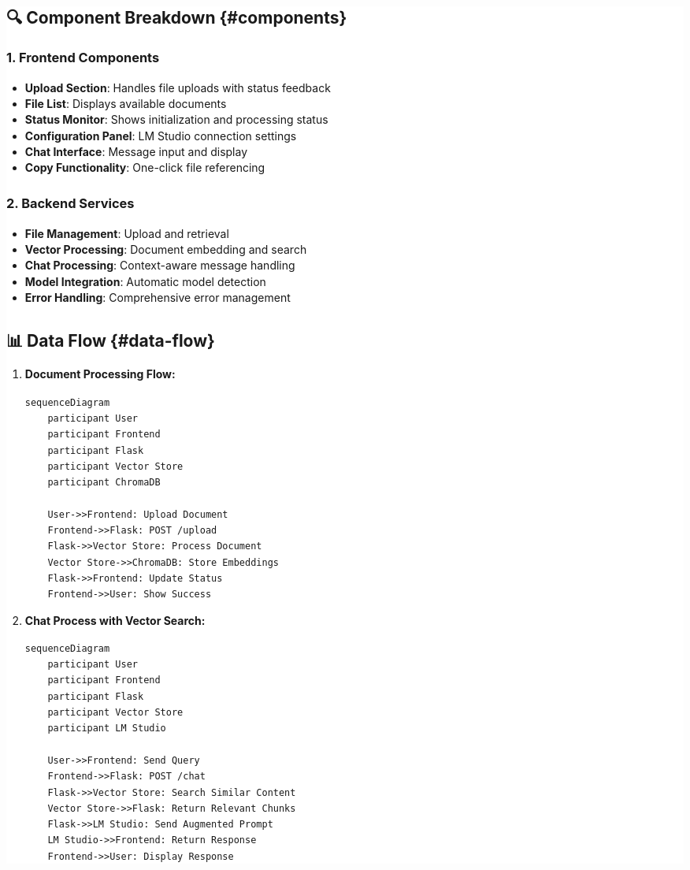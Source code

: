 ## **🔍 Component Breakdown** {#components}

### **1. Frontend Components**

- **Upload Section**: Handles file uploads with status feedback
- **File List**: Displays available documents
- **Status Monitor**: Shows initialization and processing status
- **Configuration Panel**: LM Studio connection settings
- **Chat Interface**: Message input and display
- **Copy Functionality**: One-click file referencing

### **2. Backend Services**

- **File Management**: Upload and retrieval
- **Vector Processing**: Document embedding and search
- **Chat Processing**: Context-aware message handling
- **Model Integration**: Automatic model detection
- **Error Handling**: Comprehensive error management

## **📊 Data Flow** {#data-flow}

1. **Document Processing Flow:**
   ```mermaid
   sequenceDiagram
       participant User
       participant Frontend
       participant Flask
       participant Vector Store
       participant ChromaDB
       
       User->>Frontend: Upload Document
       Frontend->>Flask: POST /upload
       Flask->>Vector Store: Process Document
       Vector Store->>ChromaDB: Store Embeddings
       Flask->>Frontend: Update Status
       Frontend->>User: Show Success
   ```

2. **Chat Process with Vector Search:**
   ```mermaid
   sequenceDiagram
       participant User
       participant Frontend
       participant Flask
       participant Vector Store
       participant LM Studio
       
       User->>Frontend: Send Query
       Frontend->>Flask: POST /chat
       Flask->>Vector Store: Search Similar Content
       Vector Store->>Flask: Return Relevant Chunks
       Flask->>LM Studio: Send Augmented Prompt
       LM Studio->>Frontend: Return Response
       Frontend->>User: Display Response
   ```
